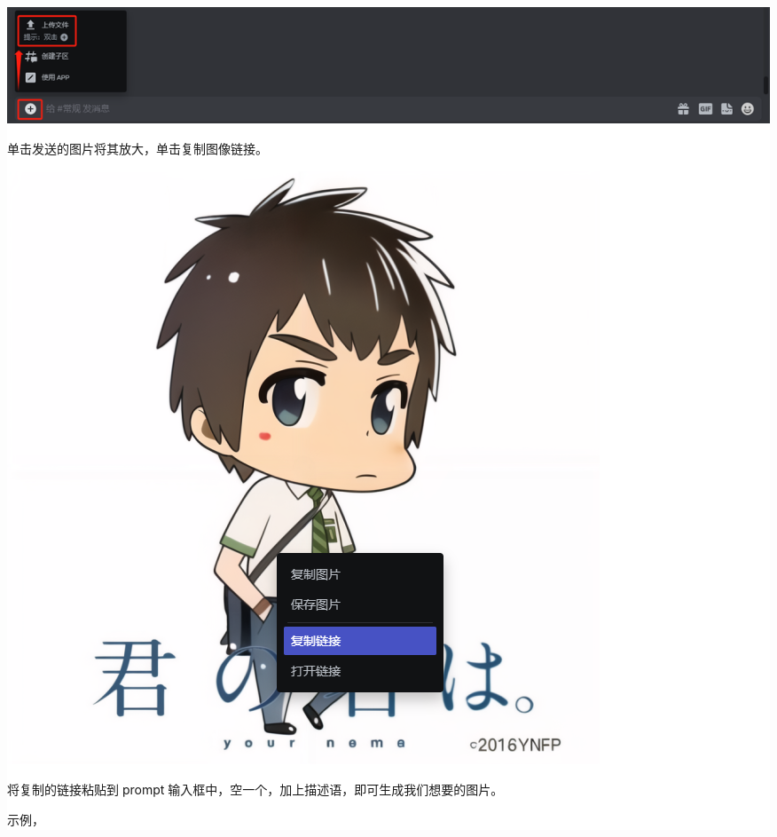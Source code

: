 ![image-20231008182157583](images/image-20231008182157583.png)



单击发送的图片将其放大，单击复制图像链接。

![image-20231008215940608](images/image-20231008215940608.png)



将复制的链接粘贴到 prompt 输入框中，空一个，加上描述语，即可生成我们想要的图片。

示例，
